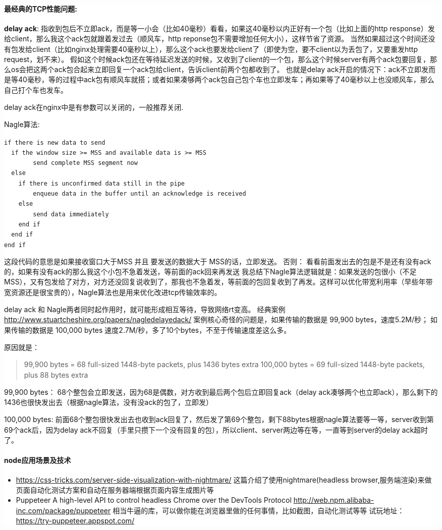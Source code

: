 

#### 最经典的TCP性能问题:
**delay ack**: 指收到包后不立即ack，而是等一小会（比如40毫秒）看看，如果这40毫秒以内正好有一个包（比如上面的http response）发给client，那么我这个ack包就跟着发过去（顺风车，http reponse包不需要增加任何大小），这样节省了资源。 当然如果超过这个时间还没有包发给client（比如nginx处理需要40毫秒以上），那么这个ack也要发给client了（即使为空，要不client以为丢包了，又要重发http request，划不来）。
假如这个时候ack包还在等待延迟发送的时候，又收到了client的一个包，那么这个时候server有两个ack包要回复，那么os会把这两个ack包合起来立即回复一个ack包给client，告诉client前两个包都收到了。
也就是delay ack开启的情况下：ack不立即发而是等40毫秒，等的过程中ack包有顺风车就搭；或者如果凑够两个ack包自己包个车也立即发车；再如果等了40毫秒以上也没顺风车，那么自己打个车也发车。

delay ack在nginx中是有参数可以关闭的，一般推荐关闭.

Nagle算法:
```
if there is new data to send
  if the window size >= MSS and available data is >= MSS
        send complete MSS segment now
  else
    if there is unconfirmed data still in the pipe
        enqueue data in the buffer until an acknowledge is received
    else
        send data immediately
    end if
  end if
end if
```
这段代码的意思是如果接收窗口大于MSS 并且 要发送的数据大于 MSS的话，立即发送。
否则：
看看前面发出去的包是不是还有没有ack的，如果有没有ack的那么我这个小包不急着发送，等前面的ack回来再发送
我总结下Nagle算法逻辑就是：如果发送的包很小（不足MSS），又有包发给了对方，对方还没回复说收到了，那我也不急着发，等前面的包回复收到了再发。这样可以优化带宽利用率（早些年带宽资源还是很宝贵的），Nagle算法也是用来优化改进tcp传输效率的。

delay ack 和 Nagle两者同时起作用时，就可能形成相互等待，导致网络rt变高。
经典案例 http://www.stuartcheshire.org/papers/nagledelayedack/
案例核心奇怪的问题是，如果传输的数据是 99,900 bytes，速度5.2M/秒； 
如果传输的数据是 100,000 bytes 速度2.7M/秒，多了10个bytes，不至于传输速度差这么多。

原因就是：
>99,900 bytes = 68 full-sized 1448-byte packets, plus 1436 bytes extra
>100,000 bytes = 69 full-sized 1448-byte packets, plus   88 bytes extra

99,900 bytes：
68个整包会立即发送，因为68是偶数，对方收到最后两个包后立即回复ack（delay ack凑够两个也立即ack），那么剩下的1436也很快发出去（根据nagle算法，没有没ack的包了，立即发）

100,000 bytes:
前面68个整包很快发出去也收到ack回复了，然后发了第69个整包，剩下88bytes根据nagle算法要等一等，server收到第69个ack后，因为delay ack不回复（手里只攒下一个没有回复的包），所以client、server两边等在等，一直等到server的delay ack超时了。




#### node应用场景及技术
+ https://css-tricks.com/server-side-visualization-with-nightmare/ 这篇介绍了使用nightmare(headless browser,服务端渲染)来做页面自动化测试方案和自动在服务器端根据页面内容生成图片等
+ Puppeteer  A high-level API to control headless Chrome over the DevTools Protocol http://web.npm.alibaba-inc.com/package/puppeteer 相当牛逼的库，可以做你能在浏览器里做的任何事情，比如截图，自动化测试等等  试玩地址：https://try-puppeteer.appspot.com/
